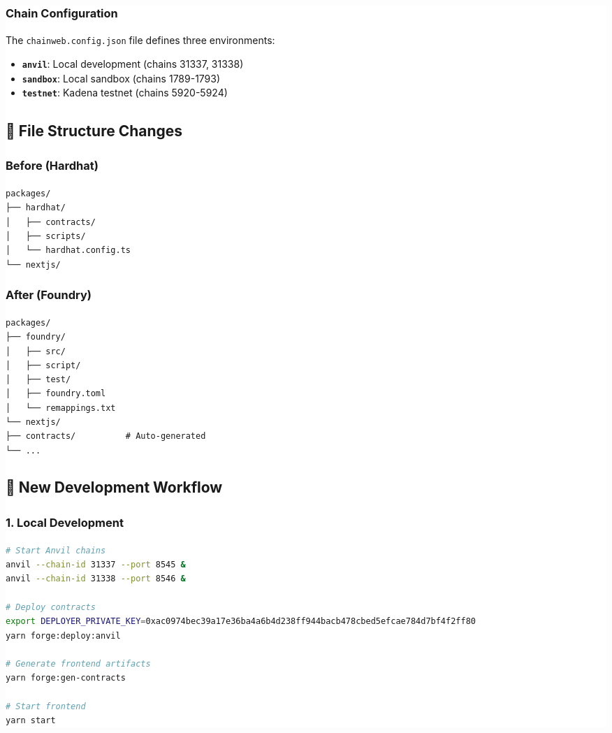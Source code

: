 ### Chain Configuration
The `chainweb.config.json` file defines three environments:
- **`anvil`**: Local development (chains 31337, 31338)
- **`sandbox`**: Local sandbox (chains 1789-1793)
- **`testnet`**: Kadena testnet (chains 5920-5924)

## 📁 File Structure Changes

### Before (Hardhat)
```
packages/
├── hardhat/
│   ├── contracts/
│   ├── scripts/
│   └── hardhat.config.ts
└── nextjs/
```

### After (Foundry)
```
packages/
├── foundry/
│   ├── src/
│   ├── script/
│   ├── test/
│   ├── foundry.toml
│   └── remappings.txt
└── nextjs/
├── contracts/          # Auto-generated
└── ...
```

## 🚀 New Development Workflow

### 1. Local Development
```bash
# Start Anvil chains
anvil --chain-id 31337 --port 8545 &
anvil --chain-id 31338 --port 8546 &

# Deploy contracts
export DEPLOYER_PRIVATE_KEY=0xac0974bec39a17e36ba4a6b4d238ff944bacb478cbed5efcae784d7bf4f2ff80
yarn forge:deploy:anvil

# Generate frontend artifacts
yarn forge:gen-contracts

# Start frontend
yarn start
```
